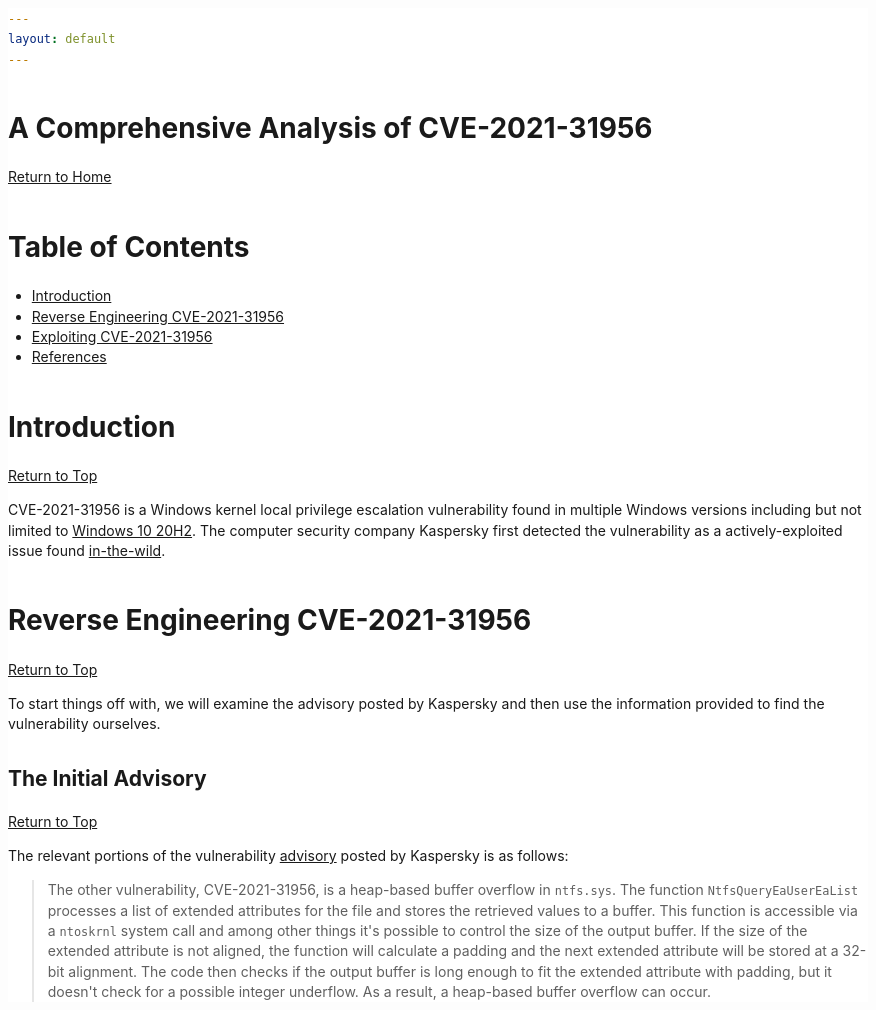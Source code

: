 ```yaml
---
layout: default
---
```


# A Comprehensive Analysis of CVE-2021-31956

[Return to Home](../index.md)

# Table of Contents

- [Introduction](#introduction)
- [Reverse Engineering CVE-2021-31956](#reverse-engineering-the-vulnerability)
- [Exploiting CVE-2021-31956](#exploiting-cve-2021-31956)
- [References](#references)

# Introduction

[Return to Top](#table-of-contents)

CVE-2021-31956 is a Windows kernel local privilege escalation vulnerability found in multiple Windows versions including but not limited to [Windows 10 20H2](https://msrc.microsoft.com/update-guide/vulnerability/CVE-2021-31956). The computer security company Kaspersky first detected the vulnerability as a actively-exploited issue found [in-the-wild](https://securelist.com/puzzlemaker-chrome-zero-day-exploit-chain/102771/).

# Reverse Engineering CVE-2021-31956

[Return to Top](#table-of-contents)

To start things off with, we will examine the advisory posted by Kaspersky and then use the information provided to find the vulnerability ourselves. 

## The Initial Advisory

[Return to Top](#table-of-contents)

The relevant portions of the vulnerability [advisory](https://securelist.com/puzzlemaker-chrome-zero-day-exploit-chain/102771/) posted by Kaspersky is as follows: 

> The other vulnerability, CVE-2021-31956, is a heap-based buffer overflow in `ntfs.sys`. The function `NtfsQueryEaUserEaList` processes a list of extended attributes for the file and stores the retrieved values to a buffer. This function is accessible via a `ntoskrnl` system call and among other things it's possible to control the size of the output buffer. If the size of the extended attribute is not aligned, the function will calculate a padding and the next extended attribute will be stored at a 32-bit alignment. The code then checks if the output buffer is long enough to fit the extended attribute with padding, but it doesn't check for a possible integer underflow. As a result, a heap-based buffer overflow can occur. 
